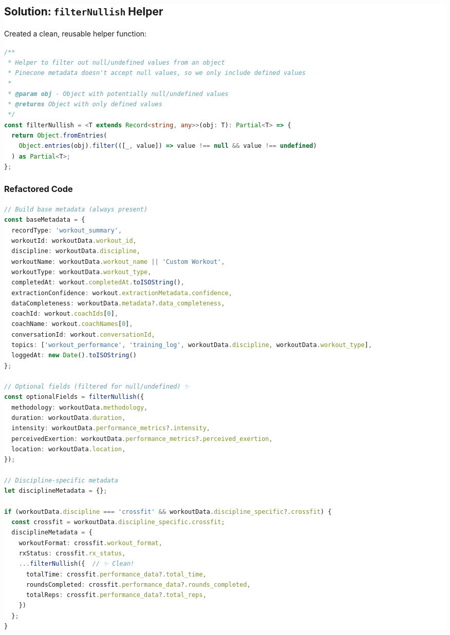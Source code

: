 ## Solution: `filterNullish` Helper

Created a clean, reusable helper function:

```typescript
/**
 * Helper to filter out null/undefined values from an object
 * Pinecone metadata doesn't accept null values, so we only include defined values
 *
 * @param obj - Object with potentially null/undefined values
 * @returns Object with only defined values
 */
const filterNullish = <T extends Record<string, any>>(obj: T): Partial<T> => {
  return Object.fromEntries(
    Object.entries(obj).filter(([_, value]) => value !== null && value !== undefined)
  ) as Partial<T>;
};
```

### Refactored Code

```typescript
// Build base metadata (always present)
const baseMetadata = {
  recordType: 'workout_summary',
  workoutId: workoutData.workout_id,
  discipline: workoutData.discipline,
  workoutName: workoutData.workout_name || 'Custom Workout',
  workoutType: workoutData.workout_type,
  completedAt: workout.completedAt.toISOString(),
  extractionConfidence: workout.extractionMetadata.confidence,
  dataCompleteness: workoutData.metadata?.data_completeness,
  coachId: workout.coachIds[0],
  coachName: workout.coachNames[0],
  conversationId: workout.conversationId,
  topics: ['workout_performance', 'training_log', workoutData.discipline, workoutData.workout_type],
  loggedAt: new Date().toISOString()
};

// Optional fields (filtered for null/undefined) ✨
const optionalFields = filterNullish({
  methodology: workoutData.methodology,
  duration: workoutData.duration,
  intensity: workoutData.performance_metrics?.intensity,
  perceivedExertion: workoutData.performance_metrics?.perceived_exertion,
  location: workoutData.location,
});

// Discipline-specific metadata
let disciplineMetadata = {};

if (workoutData.discipline === 'crossfit' && workoutData.discipline_specific?.crossfit) {
  const crossfit = workoutData.discipline_specific.crossfit;
  disciplineMetadata = {
    workoutFormat: crossfit.workout_format,
    rxStatus: crossfit.rx_status,
    ...filterNullish({  // ✨ Clean!
      totalTime: crossfit.performance_data?.total_time,
      roundsCompleted: crossfit.performance_data?.rounds_completed,
      totalReps: crossfit.performance_data?.total_reps,
    })
  };
}
```